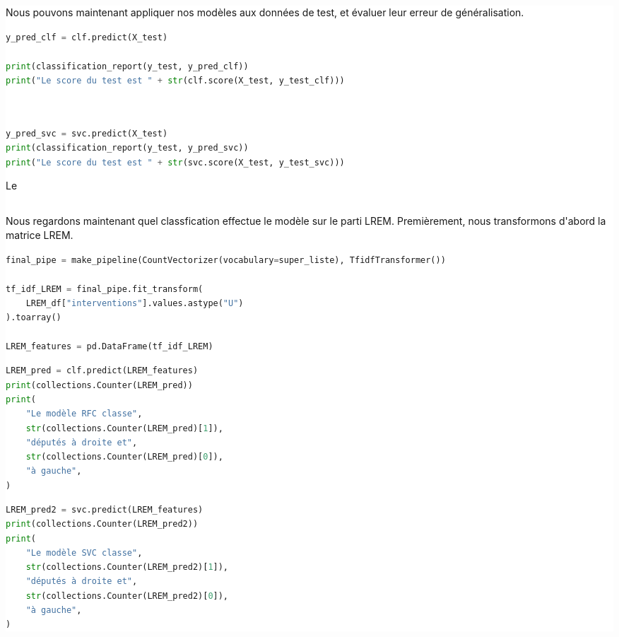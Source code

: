 Nous pouvons maintenant appliquer nos modèles aux données de test, et évaluer
leur erreur de généralisation.

```python jupyter={"outputs_hidden": true}
y_pred_clf = clf.predict(X_test)

print(classification_report(y_test, y_pred_clf))
print("Le score du test est " + str(clf.score(X_test, y_test_clf)))
```

```python jupyter={"outputs_hidden": true}


y_pred_svc = svc.predict(X_test)
print(classification_report(y_test, y_pred_svc))
print("Le score du test est " + str(svc.score(X_test, y_test_svc)))
```

Le



##
Nous regardons maintenant quel classfication effectue le modèle sur le parti LREM.
Premièrement, nous transformons d'abord la matrice LREM.

```python jupyter={"outputs_hidden": true}
final_pipe = make_pipeline(CountVectorizer(vocabulary=super_liste), TfidfTransformer())

tf_idf_LREM = final_pipe.fit_transform(
    LREM_df["interventions"].values.astype("U")
).toarray()

LREM_features = pd.DataFrame(tf_idf_LREM)
```

```python
LREM_pred = clf.predict(LREM_features)
print(collections.Counter(LREM_pred))
print(
    "Le modèle RFC classe",
    str(collections.Counter(LREM_pred)[1]),
    "députés à droite et",
    str(collections.Counter(LREM_pred)[0]),
    "à gauche",
)
```

```python
LREM_pred2 = svc.predict(LREM_features)
print(collections.Counter(LREM_pred2))
print(
    "Le modèle SVC classe",
    str(collections.Counter(LREM_pred2)[1]),
    "députés à droite et",
    str(collections.Counter(LREM_pred2)[0]),
    "à gauche",
)
```

